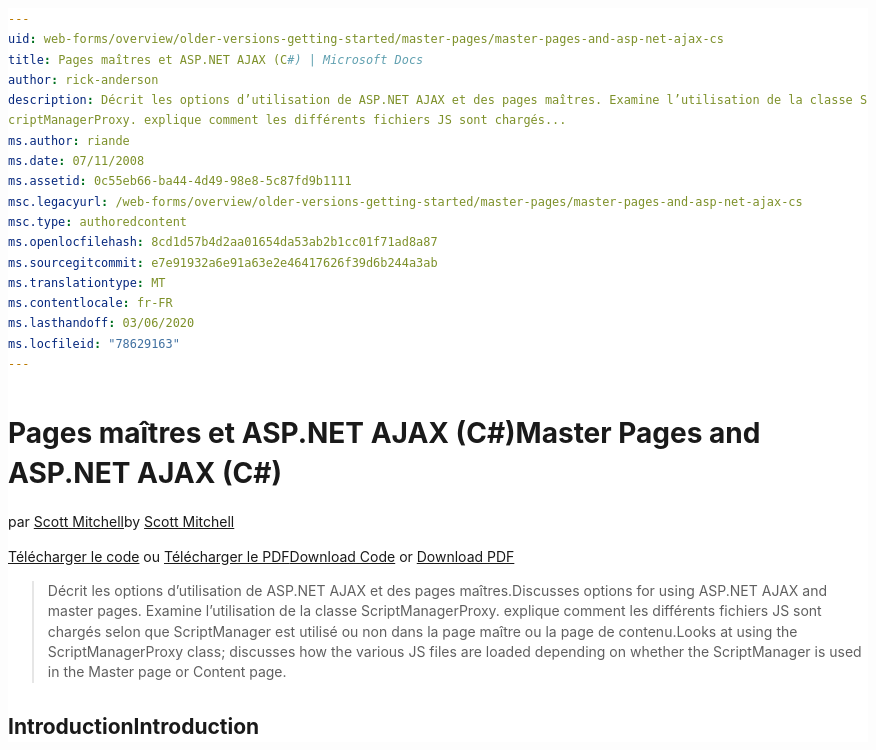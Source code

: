 ```yaml
---
uid: web-forms/overview/older-versions-getting-started/master-pages/master-pages-and-asp-net-ajax-cs
title: Pages maîtres et ASP.NET AJAX (C#) | Microsoft Docs
author: rick-anderson
description: Décrit les options d’utilisation de ASP.NET AJAX et des pages maîtres. Examine l’utilisation de la classe ScriptManagerProxy. explique comment les différents fichiers JS sont chargés...
ms.author: riande
ms.date: 07/11/2008
ms.assetid: 0c55eb66-ba44-4d49-98e8-5c87fd9b1111
msc.legacyurl: /web-forms/overview/older-versions-getting-started/master-pages/master-pages-and-asp-net-ajax-cs
msc.type: authoredcontent
ms.openlocfilehash: 8cd1d57b4d2aa01654da53ab2b1cc01f71ad8a87
ms.sourcegitcommit: e7e91932a6e91a63e2e46417626f39d6b244a3ab
ms.translationtype: MT
ms.contentlocale: fr-FR
ms.lasthandoff: 03/06/2020
ms.locfileid: "78629163"
---
```

# <a name="master-pages-and-aspnet-ajax-c"></a><span data-ttu-id="e180c-104">Pages maîtres et ASP.NET AJAX (C#)</span><span class="sxs-lookup"><span data-stu-id="e180c-104">Master Pages and ASP.NET AJAX (C#)</span></span>

<span data-ttu-id="e180c-105">par [Scott Mitchell](https://twitter.com/ScottOnWriting)</span><span class="sxs-lookup"><span data-stu-id="e180c-105">by [Scott Mitchell](https://twitter.com/ScottOnWriting)</span></span>

<span data-ttu-id="e180c-106">[Télécharger le code](https://download.microsoft.com/download/1/8/4/184e24fa-fcc8-47fa-ac99-4b6a52d41e97/ASPNET_MasterPages_Tutorial_08_CS.zip) ou [Télécharger le PDF](https://download.microsoft.com/download/e/b/4/eb4abb10-c416-4ba4-9899-32577715b1bd/ASPNET_MasterPages_Tutorial_08_CS.pdf)</span><span class="sxs-lookup"><span data-stu-id="e180c-106">[Download Code](https://download.microsoft.com/download/1/8/4/184e24fa-fcc8-47fa-ac99-4b6a52d41e97/ASPNET_MasterPages_Tutorial_08_CS.zip) or [Download PDF](https://download.microsoft.com/download/e/b/4/eb4abb10-c416-4ba4-9899-32577715b1bd/ASPNET_MasterPages_Tutorial_08_CS.pdf)</span></span>

> <span data-ttu-id="e180c-107">Décrit les options d’utilisation de ASP.NET AJAX et des pages maîtres.</span><span class="sxs-lookup"><span data-stu-id="e180c-107">Discusses options for using ASP.NET AJAX and master pages.</span></span> <span data-ttu-id="e180c-108">Examine l’utilisation de la classe ScriptManagerProxy. explique comment les différents fichiers JS sont chargés selon que ScriptManager est utilisé ou non dans la page maître ou la page de contenu.</span><span class="sxs-lookup"><span data-stu-id="e180c-108">Looks at using the ScriptManagerProxy class; discusses how the various JS files are loaded depending on whether the ScriptManager is used in the Master page or Content page.</span></span>

## <a name="introduction"></a><span data-ttu-id="e180c-109">Introduction</span><span class="sxs-lookup"><span data-stu-id="e180c-109">Introduction</span></span>
